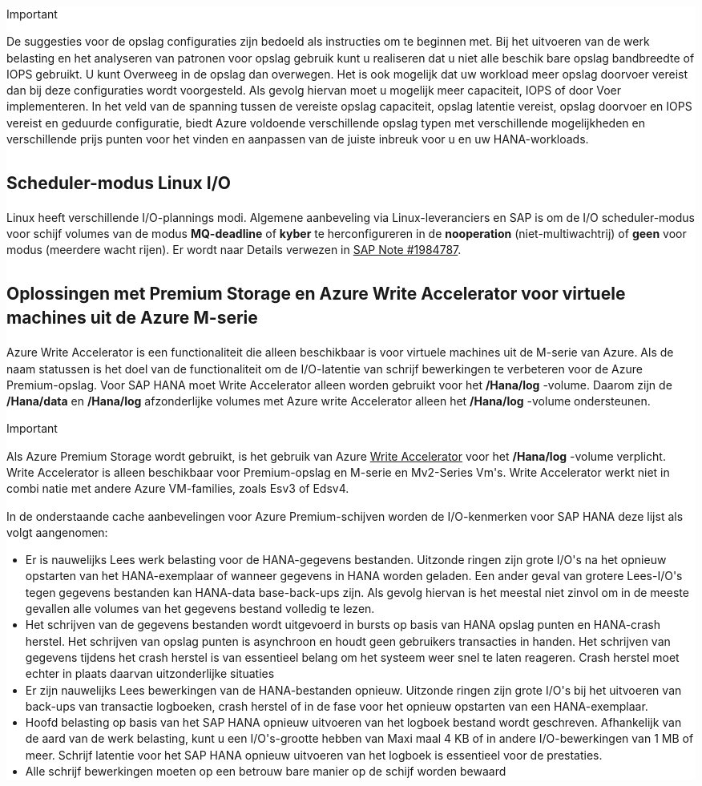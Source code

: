 > [!IMPORTANT]
> De suggesties voor de opslag configuraties zijn bedoeld als instructies om te beginnen met. Bij het uitvoeren van de werk belasting en het analyseren van patronen voor opslag gebruik kunt u realiseren dat u niet alle beschik bare opslag bandbreedte of IOPS gebruikt. U kunt Overweeg in de opslag dan overwegen. Het is ook mogelijk dat uw workload meer opslag doorvoer vereist dan bij deze configuraties wordt voorgesteld. Als gevolg hiervan moet u mogelijk meer capaciteit, IOPS of door Voer implementeren. In het veld van de spanning tussen de vereiste opslag capaciteit, opslag latentie vereist, opslag doorvoer en IOPS vereist en geduurde configuratie, biedt Azure voldoende verschillende opslag typen met verschillende mogelijkheden en verschillende prijs punten voor het vinden en aanpassen van de juiste inbreuk voor u en uw HANA-workloads.

## <a name="linux-io-scheduler-mode"></a>Scheduler-modus Linux I/O
Linux heeft verschillende I/O-plannings modi. Algemene aanbeveling via Linux-leveranciers en SAP is om de I/O scheduler-modus voor schijf volumes van de modus **MQ-deadline** of **kyber** te herconfigureren in de **nooperation** (niet-multiwachtrij) of **geen** voor modus (meerdere wacht rijen). Er wordt naar Details verwezen in [SAP Note #1984787](https://launchpad.support.sap.com/#/notes/1984787). 


## <a name="solutions-with-premium-storage-and-azure-write-accelerator-for-azure-m-series-virtual-machines"></a>Oplossingen met Premium Storage en Azure Write Accelerator voor virtuele machines uit de Azure M-serie
Azure Write Accelerator is een functionaliteit die alleen beschikbaar is voor virtuele machines uit de M-serie van Azure. Als de naam statussen is het doel van de functionaliteit om de I/O-latentie van schrijf bewerkingen te verbeteren voor de Azure Premium-opslag. Voor SAP HANA moet Write Accelerator alleen worden gebruikt voor het **/Hana/log** -volume. Daarom zijn de **/Hana/data** en **/Hana/log** afzonderlijke volumes met Azure write Accelerator alleen het **/Hana/log** -volume ondersteunen. 

> [!IMPORTANT]
> Als Azure Premium Storage wordt gebruikt, is het gebruik van Azure [Write Accelerator](../../how-to-enable-write-accelerator.md) voor het **/Hana/log** -volume verplicht. Write Accelerator is alleen beschikbaar voor Premium-opslag en M-serie en Mv2-Series Vm's. Write Accelerator werkt niet in combi natie met andere Azure VM-families, zoals Esv3 of Edsv4.

In de onderstaande cache aanbevelingen voor Azure Premium-schijven worden de I/O-kenmerken voor SAP HANA deze lijst als volgt aangenomen:

- Er is nauwelijks Lees werk belasting voor de HANA-gegevens bestanden. Uitzonde ringen zijn grote I/O's na het opnieuw opstarten van het HANA-exemplaar of wanneer gegevens in HANA worden geladen. Een ander geval van grotere Lees-I/O's tegen gegevens bestanden kan HANA-data base-back-ups zijn. Als gevolg hiervan is het meestal niet zinvol om in de meeste gevallen alle volumes van het gegevens bestand volledig te lezen. 
- Het schrijven van de gegevens bestanden wordt uitgevoerd in bursts op basis van HANA opslag punten en HANA-crash herstel. Het schrijven van opslag punten is asynchroon en houdt geen gebruikers transacties in handen. Het schrijven van gegevens tijdens het crash herstel is van essentieel belang om het systeem weer snel te laten reageren. Crash herstel moet echter in plaats daarvan uitzonderlijke situaties
- Er zijn nauwelijks Lees bewerkingen van de HANA-bestanden opnieuw. Uitzonde ringen zijn grote I/O's bij het uitvoeren van back-ups van transactie logboeken, crash herstel of in de fase voor het opnieuw opstarten van een HANA-exemplaar.  
- Hoofd belasting op basis van het SAP HANA opnieuw uitvoeren van het logboek bestand wordt geschreven. Afhankelijk van de aard van de werk belasting, kunt u een I/O's-grootte hebben van Maxi maal 4 KB of in andere I/O-bewerkingen van 1 MB of meer. Schrijf latentie voor het SAP HANA opnieuw uitvoeren van het logboek is essentieel voor de prestaties.
- Alle schrijf bewerkingen moeten op een betrouw bare manier op de schijf worden bewaard
